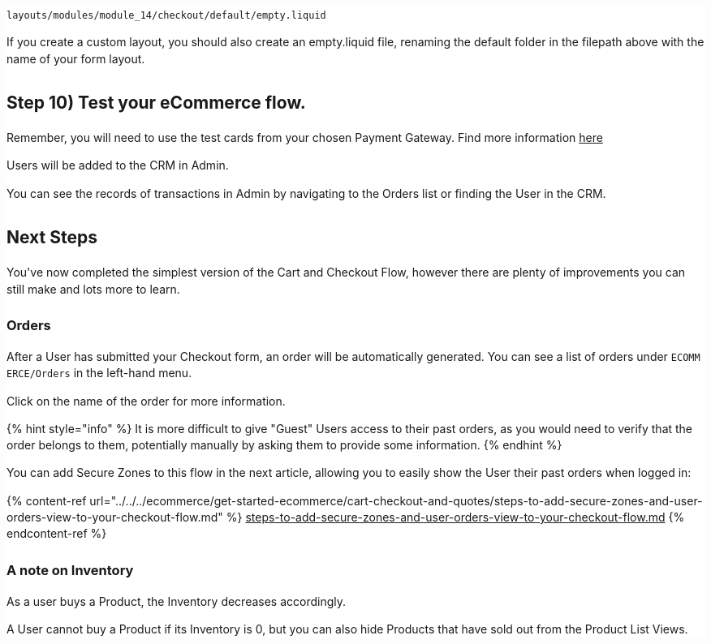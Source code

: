 `layouts/modules/module_14/checkout/default/empty.liquid`

If you create a custom layout, you should also create an empty.liquid file, renaming the default folder in the filepath above with the name of your form layout.

## Step 10) Test your eCommerce flow.

Remember, you will need to use the test cards from your chosen Payment Gateway. Find more information [here](../../../ecommerce/introduction-1/test-cards.md)

Users will be added to the CRM in Admin.

You can see the records of transactions in Admin by navigating to the Orders list or finding the User in the CRM.

## Next Steps

You've now completed the simplest version of the Cart and Checkout Flow, however there are plenty of improvements you can still make and lots more to learn.

### Orders

After a User has submitted your Checkout form, an order will be automatically generated. You can see a list of orders under `ECOMMERCE/Orders` in the left-hand menu.

Click on the name of the order for more information.

{% hint style="info" %}
It is more difficult to give "Guest" Users access to their past orders, as you would need to verify that the order belongs to them, potentially manually by asking them to provide some information.
{% endhint %}

You can add Secure Zones to this flow in the next article, allowing you to easily show the User their past orders when logged in:

{% content-ref url="../../../ecommerce/get-started-ecommerce/cart-checkout-and-quotes/steps-to-add-secure-zones-and-user-orders-view-to-your-checkout-flow.md" %}
[steps-to-add-secure-zones-and-user-orders-view-to-your-checkout-flow.md](../../../ecommerce/get-started-ecommerce/cart-checkout-and-quotes/steps-to-add-secure-zones-and-user-orders-view-to-your-checkout-flow.md)
{% endcontent-ref %}

### A note on Inventory

As a user buys a Product, the Inventory decreases accordingly.

A User cannot buy a Product if its Inventory is 0, but you can also hide Products that have sold out from the Product List Views.
